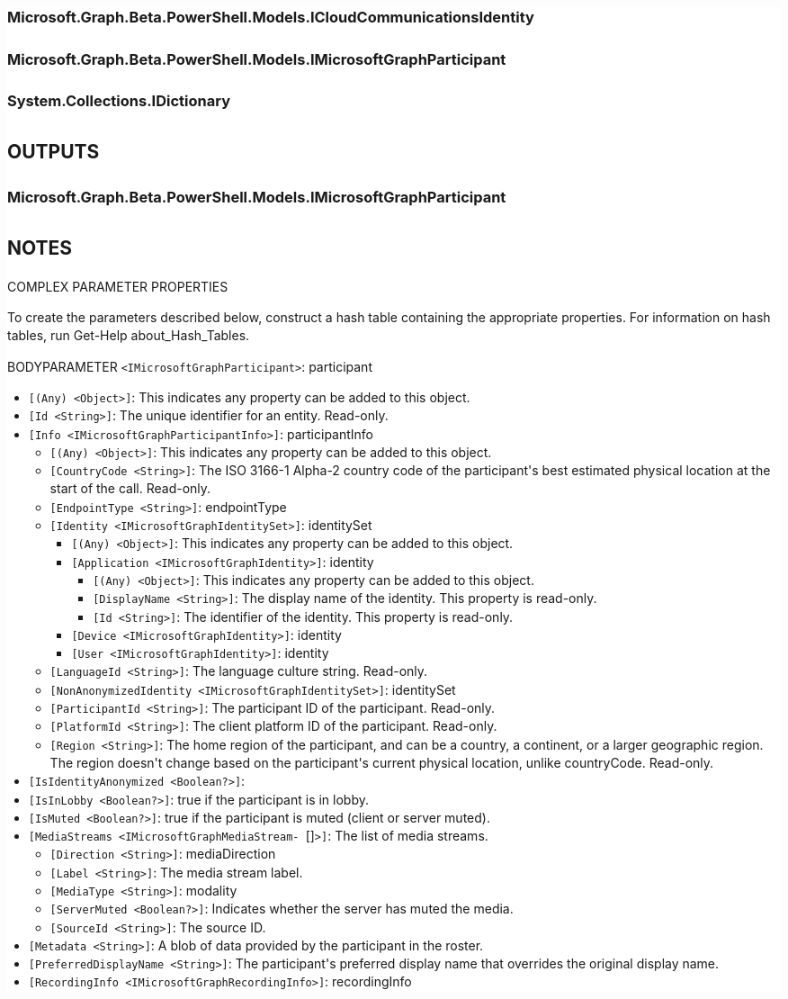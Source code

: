### Microsoft.Graph.Beta.PowerShell.Models.ICloudCommunicationsIdentity
### Microsoft.Graph.Beta.PowerShell.Models.IMicrosoftGraphParticipant
### System.Collections.IDictionary
## OUTPUTS

### Microsoft.Graph.Beta.PowerShell.Models.IMicrosoftGraphParticipant
## NOTES
COMPLEX PARAMETER PROPERTIES

To create the parameters described below, construct a hash table containing the appropriate properties.
For information on hash tables, run Get-Help about_Hash_Tables.

BODYPARAMETER `<IMicrosoftGraphParticipant>`: participant
  - `[(Any) <Object>]`: This indicates any property can be added to this object.
  - `[Id <String>]`: The unique identifier for an entity.
Read-only.
  - `[Info <IMicrosoftGraphParticipantInfo>]`: participantInfo
    - `[(Any) <Object>]`: This indicates any property can be added to this object.
    - `[CountryCode <String>]`: The ISO 3166-1 Alpha-2 country code of the participant's best estimated physical location at the start of the call.
Read-only.
    - `[EndpointType <String>]`: endpointType
    - `[Identity <IMicrosoftGraphIdentitySet>]`: identitySet
      - `[(Any) <Object>]`: This indicates any property can be added to this object.
      - `[Application <IMicrosoftGraphIdentity>]`: identity
        - `[(Any) <Object>]`: This indicates any property can be added to this object.
        - `[DisplayName <String>]`: The display name of the identity.
This property is read-only.
        - `[Id <String>]`: The identifier of the identity.
This property is read-only.
      - `[Device <IMicrosoftGraphIdentity>]`: identity
      - `[User <IMicrosoftGraphIdentity>]`: identity
    - `[LanguageId <String>]`: The language culture string.
Read-only.
    - `[NonAnonymizedIdentity <IMicrosoftGraphIdentitySet>]`: identitySet
    - `[ParticipantId <String>]`: The participant ID of the participant.
Read-only.
    - `[PlatformId <String>]`: The client platform ID of the participant.
Read-only.
    - `[Region <String>]`: The home region of the participant, and can be a country, a continent, or a larger geographic region.
The region doesn't change based on the participant's current physical location, unlike countryCode.
Read-only.
  - `[IsIdentityAnonymized <Boolean?>]`: 
  - `[IsInLobby <Boolean?>]`: true if the participant is in lobby.
  - `[IsMuted <Boolean?>]`: true if the participant is muted (client or server muted).
  - `[MediaStreams <IMicrosoftGraphMediaStream- `[]`>]`: The list of media streams.
    - `[Direction <String>]`: mediaDirection
    - `[Label <String>]`: The media stream label.
    - `[MediaType <String>]`: modality
    - `[ServerMuted <Boolean?>]`: Indicates whether the server has muted the media.
    - `[SourceId <String>]`: The source ID.
  - `[Metadata <String>]`: A blob of data provided by the participant in the roster.
  - `[PreferredDisplayName <String>]`: The participant's preferred display name that overrides the original display name.
  - `[RecordingInfo <IMicrosoftGraphRecordingInfo>]`: recordingInfo